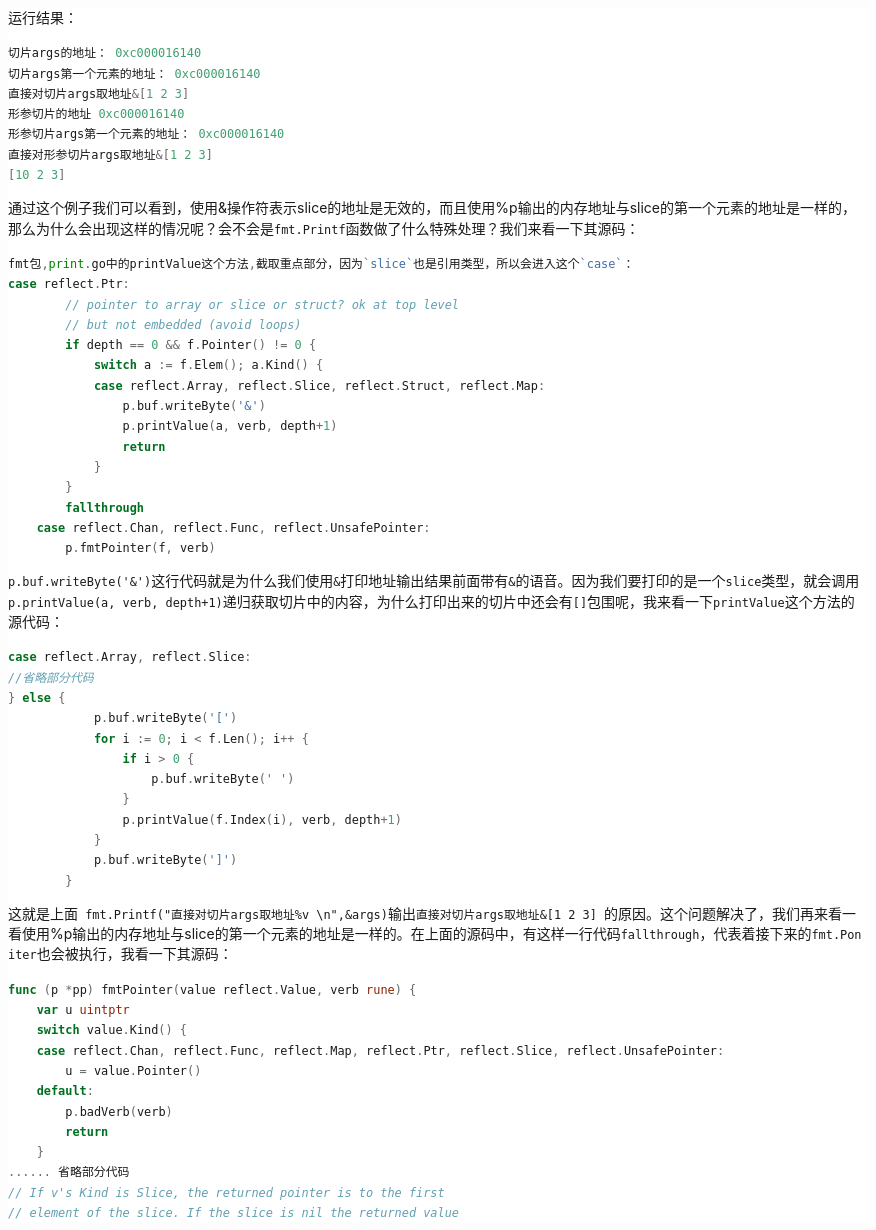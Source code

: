 运行结果：

```go
切片args的地址： 0xc000016140 
切片args第一个元素的地址： 0xc000016140 
直接对切片args取地址&[1 2 3] 
形参切片的地址 0xc000016140 
形参切片args第一个元素的地址： 0xc000016140 
直接对形参切片args取地址&[1 2 3] 
[10 2 3]
```

通过这个例子我们可以看到，使用&操作符表示slice的地址是无效的，而且使用%p输出的内存地址与slice的第一个元素的地址是一样的，那么为什么会出现这样的情况呢？会不会是`fmt.Printf`函数做了什么特殊处理？我们来看一下其源码：

```go
fmt包,print.go中的printValue这个方法,截取重点部分，因为`slice`也是引用类型，所以会进入这个`case`：
case reflect.Ptr:
		// pointer to array or slice or struct? ok at top level
		// but not embedded (avoid loops)
		if depth == 0 && f.Pointer() != 0 {
			switch a := f.Elem(); a.Kind() {
			case reflect.Array, reflect.Slice, reflect.Struct, reflect.Map:
				p.buf.writeByte('&')
				p.printValue(a, verb, depth+1)
				return
			}
		}
		fallthrough
	case reflect.Chan, reflect.Func, reflect.UnsafePointer:
		p.fmtPointer(f, verb)
```

`p.buf.writeByte('&')`这行代码就是为什么我们使用`&`打印地址输出结果前面带有`&`的语音。因为我们要打印的是一个`slice`类型，就会调用`p.printValue(a, verb, depth+1)`递归获取切片中的内容，为什么打印出来的切片中还会有`[]`包围呢，我来看一下`printValue`这个方法的源代码：

```go
case reflect.Array, reflect.Slice:
//省略部分代码
} else {
			p.buf.writeByte('[')
			for i := 0; i < f.Len(); i++ {
				if i > 0 {
					p.buf.writeByte(' ')
				}
				p.printValue(f.Index(i), verb, depth+1)
			}
			p.buf.writeByte(']')
		}
```

这就是上面` fmt.Printf("直接对切片args取地址%v \n",&args)`输出`直接对切片args取地址&[1 2 3] `的原因。这个问题解决了，我们再来看一看使用%p输出的内存地址与slice的第一个元素的地址是一样的。在上面的源码中，有这样一行代码`fallthrough`，代表着接下来的`fmt.Poniter`也会被执行，我看一下其源码：

```go
func (p *pp) fmtPointer(value reflect.Value, verb rune) {
	var u uintptr
	switch value.Kind() {
	case reflect.Chan, reflect.Func, reflect.Map, reflect.Ptr, reflect.Slice, reflect.UnsafePointer:
		u = value.Pointer()
	default:
		p.badVerb(verb)
		return
	}
...... 省略部分代码
// If v's Kind is Slice, the returned pointer is to the first
// element of the slice. If the slice is nil the returned value
```